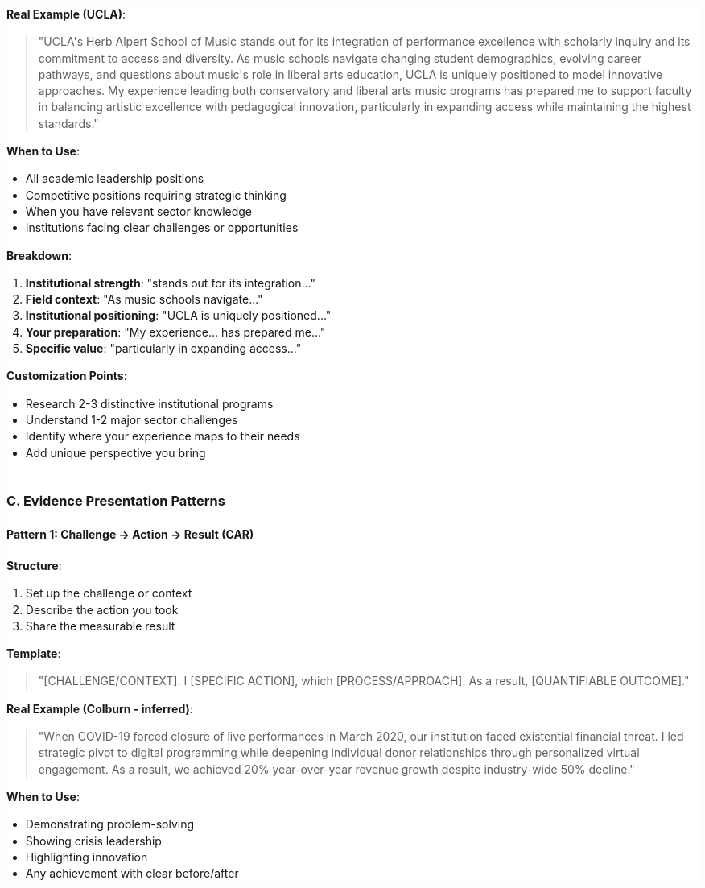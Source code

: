 **Real Example (UCLA)**:
> "UCLA's Herb Alpert School of Music stands out for its integration of performance excellence with scholarly inquiry and its commitment to access and diversity. As music schools navigate changing student demographics, evolving career pathways, and questions about music's role in liberal arts education, UCLA is uniquely positioned to model innovative approaches. My experience leading both conservatory and liberal arts music programs has prepared me to support faculty in balancing artistic excellence with pedagogical innovation, particularly in expanding access while maintaining the highest standards."

**When to Use**:
- All academic leadership positions
- Competitive positions requiring strategic thinking
- When you have relevant sector knowledge
- Institutions facing clear challenges or opportunities

**Breakdown**:
1. **Institutional strength**: "stands out for its integration..."
2. **Field context**: "As music schools navigate..."
3. **Institutional positioning**: "UCLA is uniquely positioned..."
4. **Your preparation**: "My experience... has prepared me..."
5. **Specific value**: "particularly in expanding access..."

**Customization Points**:
- Research 2-3 distinctive institutional programs
- Understand 1-2 major sector challenges
- Identify where your experience maps to their needs
- Add unique perspective you bring

---

### C. Evidence Presentation Patterns

#### Pattern 1: Challenge → Action → Result (CAR)

**Structure**:
1. Set up the challenge or context
2. Describe the action you took
3. Share the measurable result

**Template**:
> "[CHALLENGE/CONTEXT]. I [SPECIFIC ACTION], which [PROCESS/APPROACH]. As a result, [QUANTIFIABLE OUTCOME]."

**Real Example (Colburn - inferred)**:
> "When COVID-19 forced closure of live performances in March 2020, our institution faced existential financial threat. I led strategic pivot to digital programming while deepening individual donor relationships through personalized virtual engagement. As a result, we achieved 20% year-over-year revenue growth despite industry-wide 50% decline."

**When to Use**:
- Demonstrating problem-solving
- Showing crisis leadership
- Highlighting innovation
- Any achievement with clear before/after
